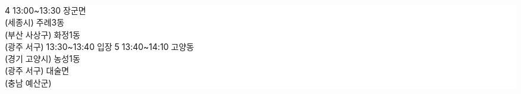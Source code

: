    </td>
   <td colspan="3" >
   </td>
  </tr>
  <tr>
   <td>4
   </td>
   <td>13:00~13:30
   </td>
   <td>장군면
<br>
(세종시)
   </td>
   <td>주례3동
<br>
(부산 사상구)
   </td>
   <td>화정1동
<br>
(광주 서구)
   </td>
   <td>
   </td>
   <td>
   </td>
   <td>
   </td>
  </tr>
  <tr>
   <td>
   </td>
   <td>13:30~13:40
   </td>
   <td colspan="3" >
   </td>
   <td colspan="3" >입장
   </td>
  </tr>
  <tr>
   <td>5
   </td>
   <td>13:40~14:10
   </td>
   <td>
   </td>
   <td>
   </td>
   <td>
   </td>
   <td>고양동
<br>
(경기 고양시)
   </td>
   <td>농성1동
<br>
(광주 서구)
   </td>
   <td>대술면
<br>
(충남 예산군)
   </td>
  </tr>
  <tr>
   <td>